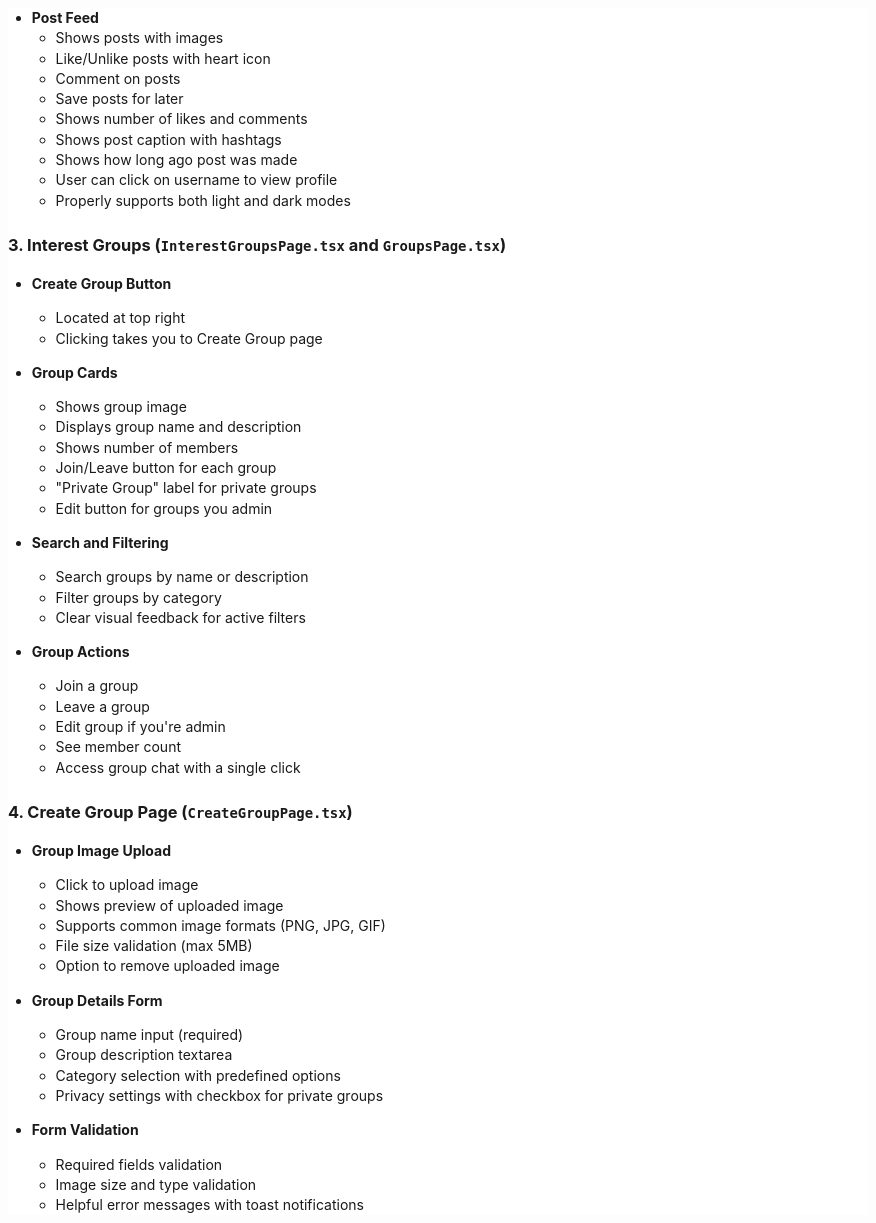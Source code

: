 - **Post Feed**
  - Shows posts with images
  - Like/Unlike posts with heart icon
  - Comment on posts
  - Save posts for later
  - Shows number of likes and comments
  - Shows post caption with hashtags
  - Shows how long ago post was made
  - User can click on username to view profile
  - Properly supports both light and dark modes

### 3. Interest Groups (`InterestGroupsPage.tsx` and `GroupsPage.tsx`)
- **Create Group Button**
  - Located at top right
  - Clicking takes you to Create Group page

- **Group Cards**
  - Shows group image
  - Displays group name and description
  - Shows number of members
  - Join/Leave button for each group
  - "Private Group" label for private groups
  - Edit button for groups you admin

- **Search and Filtering**
  - Search groups by name or description
  - Filter groups by category
  - Clear visual feedback for active filters

- **Group Actions**
  - Join a group
  - Leave a group
  - Edit group if you're admin
  - See member count
  - Access group chat with a single click

### 4. Create Group Page (`CreateGroupPage.tsx`)
- **Group Image Upload**
  - Click to upload image
  - Shows preview of uploaded image
  - Supports common image formats (PNG, JPG, GIF)
  - File size validation (max 5MB)
  - Option to remove uploaded image

- **Group Details Form**
  - Group name input (required)
  - Group description textarea
  - Category selection with predefined options
  - Privacy settings with checkbox for private groups

- **Form Validation**
  - Required fields validation
  - Image size and type validation
  - Helpful error messages with toast notifications
